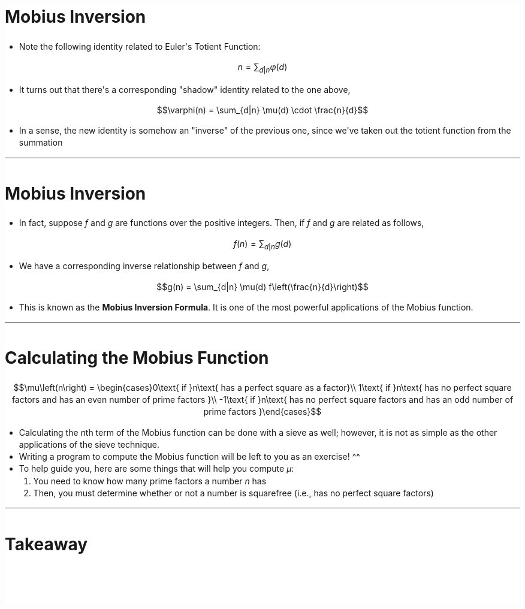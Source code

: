 # Mobius Inversion
- Note the following identity related to Euler's Totient Function:

$$n = \sum_{d|n} \varphi\left(d\right)$$

- It turns out that there's a corresponding "shadow" identity related to the one above,

$$\varphi(n) = \sum_{d|n} \mu(d) \cdot \frac{n}{d}$$

- In a sense, the new identity is somehow an "inverse" of the previous one, since we've taken out the totient function from the summation

---



# Mobius Inversion

- In fact, suppose $f$ and $g$ are functions over the positive integers. Then, if $f$ and $g$ are related as follows,

$$f(n) = \sum_{d|n} g\left(d\right)$$

- We have a corresponding inverse relationship between $f$ and $g$,

$$g(n) = \sum_{d|n} \mu(d) f\left(\frac{n}{d}\right)$$

- This is known as the **Mobius Inversion Formula**. It is one of the most powerful applications of the Mobius function.

---



# Calculating the Mobius Function

$$\mu\left(n\right) = \begin{cases}0\text{ if }n\text{ has a perfect square as a factor}\\ 1\text{ if }n\text{ has no perfect square factors and has an even number of prime factors }\\ -1\text{ if }n\text{ has no perfect square factors and has an odd number of prime factors }\end{cases}$$

- Calculating the $n$th term of the Mobius function can be done with a sieve as well; however, it is not as simple as the other applications of the sieve technique.
- Writing a program to compute the Mobius function will be left to you as an exercise! ^^
- To help guide you, here are some things that will help you compute $\mu$:
    1. You need to know how many prime factors a number $n$ has
    1. Then, you must determine whether or not a number is squarefree (i.e., has no perfect square factors)

---



# Takeaway

<br>
<br>
<br>
